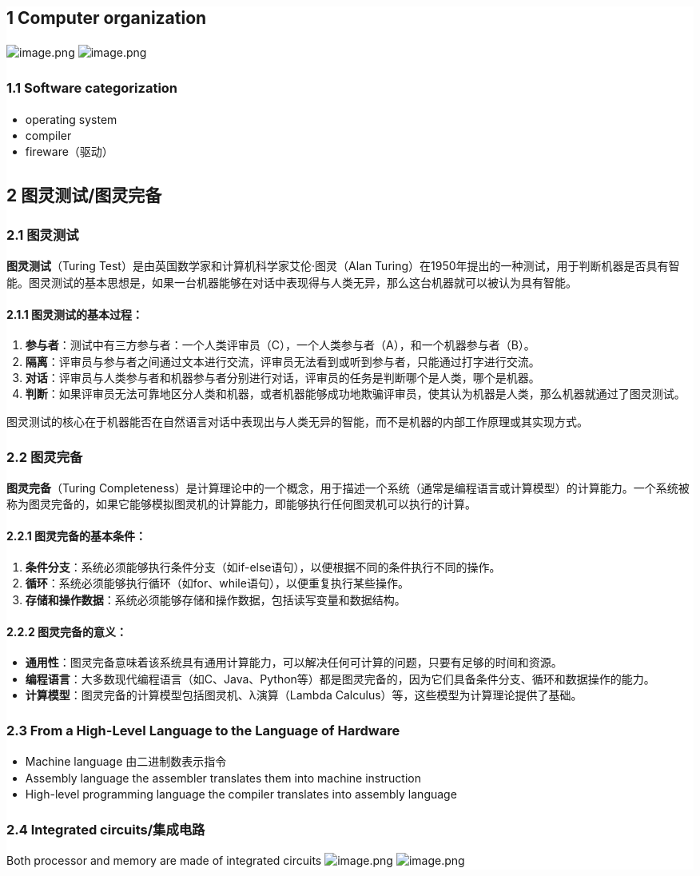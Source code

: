 
## 1 Computer organization
![image.png](https://cdn.jsdelivr.net/gh/hhhjyz/photos/20240909151618.png)
![image.png](https://cdn.jsdelivr.net/gh/hhhjyz/photos/20240909151914.png)
### 1.1 Software categorization
+ operating system
+ compiler
+ fireware（驱动）
## 2 图灵测试/图灵完备
### 2.1 图灵测试

**图灵测试**（Turing Test）是由英国数学家和计算机科学家艾伦·图灵（Alan Turing）在1950年提出的一种测试，用于判断机器是否具有智能。图灵测试的基本思想是，如果一台机器能够在对话中表现得与人类无异，那么这台机器就可以被认为具有智能。

#### 2.1.1 图灵测试的基本过程：

1. **参与者**：测试中有三方参与者：一个人类评审员（C），一个人类参与者（A），和一个机器参与者（B）。
2. **隔离**：评审员与参与者之间通过文本进行交流，评审员无法看到或听到参与者，只能通过打字进行交流。
3. **对话**：评审员与人类参与者和机器参与者分别进行对话，评审员的任务是判断哪个是人类，哪个是机器。
4. **判断**：如果评审员无法可靠地区分人类和机器，或者机器能够成功地欺骗评审员，使其认为机器是人类，那么机器就通过了图灵测试。

图灵测试的核心在于机器能否在自然语言对话中表现出与人类无异的智能，而不是机器的内部工作原理或其实现方式。

### 2.2 图灵完备

**图灵完备**（Turing Completeness）是计算理论中的一个概念，用于描述一个系统（通常是编程语言或计算模型）的计算能力。一个系统被称为图灵完备的，如果它能够模拟图灵机的计算能力，即能够执行任何图灵机可以执行的计算。

#### 2.2.1 图灵完备的基本条件：

1. **条件分支**：系统必须能够执行条件分支（如if-else语句），以便根据不同的条件执行不同的操作。
2. **循环**：系统必须能够执行循环（如for、while语句），以便重复执行某些操作。
3. **存储和操作数据**：系统必须能够存储和操作数据，包括读写变量和数据结构。

#### 2.2.2 图灵完备的意义：

- **通用性**：图灵完备意味着该系统具有通用计算能力，可以解决任何可计算的问题，只要有足够的时间和资源。
- **编程语言**：大多数现代编程语言（如C、Java、Python等）都是图灵完备的，因为它们具备条件分支、循环和数据操作的能力。
- **计算模型**：图灵完备的计算模型包括图灵机、λ演算（Lambda Calculus）等，这些模型为计算理论提供了基础。
### 2.3 From a High-Level Language to the Language of Hardware
- Machine language
	由二进制数表示指令
- Assembly language
	the assembler translates them into machine instruction
- High-level programming language
	the compiler translates into assembly language
### 2.4 Integrated circuits/集成电路
Both processor and memory are made of integrated circuits
![image.png](https://cdn.jsdelivr.net/gh/hhhjyz/photos/20240914133315.png)
![image.png](https://cdn.jsdelivr.net/gh/hhhjyz/photos/20240914133337.png)
